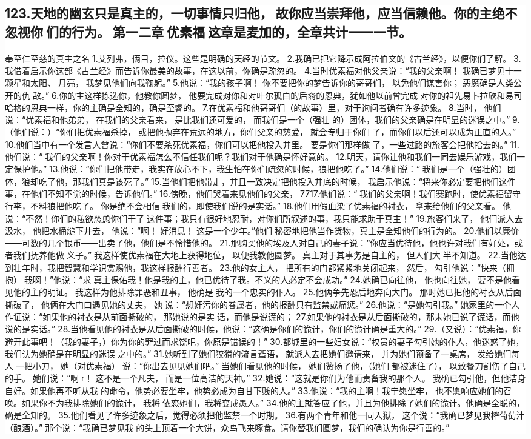 123.天地的幽玄只是真主的，一切事情只归他， 故你应当崇拜他，应当信赖他。你的主绝不忽视你
们的行为。
第一二章 优素福
这章是麦加的，全章共计一一一节。
--------------------------------------------------------------------------------------------------------------------------------
奉至仁至慈的真主之名
1.艾列弗，俩目，拉仪。这些是明确的天经的节文。
2.我确已把它降示成阿拉伯文的《古兰经》，以便你们了解。
3.我借着启示你这部《古兰经》而告诉你最美的故事，在这以前，你确是疏忽的。
4.当时优素福对他父亲说：“我的父亲啊！ 我确已梦见十一颗星和太阳、 月亮， 我梦见他们向我鞠躬。”
5.他说：“我的孩子啊！ 你不要把你的梦告诉你的哥哥们， 以免他们谋害你； 恶魔确是人类公开的仇
敌。”
6.你的主这样拣选你，他教你圆梦， 他要完成对你和对叶尔孤白的后裔的恩典，犹如他以前曾完成
对你的祖先易卜拉欣和易司哈格的恩典一样，你的主确是全知的，确是至睿的。
7.在优素福和他哥哥们（的故事）里，对于询问者确有许多迹象。
8.当时， 他们说：“优素福和他弟弟， 在我们的父亲看来， 是比我们还可爱的， 而我们是一个（强壮
的）团体，我们的父亲确是在明显的迷误之中。”
9.（他们说：）“你们把优素福杀掉， 或把他抛弃在荒远的地方，你们父亲的慈爱， 就会专归于你们
了，而你们以后还可以成为正直的人。”
10.他们当中有一个发言人曾说：“你们不要杀死优素福，你们可以把他投入井里。 要是你们那样做
了，一些过路的旅客会把他拾去的。”
11.他们说：“ 我们的父亲啊！你对于优素福怎么不信任我们呢？我们对于他确是怀好意的。
12.明天，请你让他和我们一同去娱乐游戏，我们一定保护他。”
13.他说：“你们把他带走，我实在放心不下，我生怕在你们疏忽的时候，狼把他吃了。”
14.他们说：“ 我们是一个（强壮的）团体，狼却吃了他，那我们真是该死了。”
15.当他们把他带走，并且一致决定把他投入井底的时候， 我启示他说：“将来你必定要把他们这件
事，在他们不知不觉的时候，告诉他们。”
16.傍晚，他们哭着来见他们的父亲，
7717.他们说：“ 我们的父亲啊！我们赛跑时，使优素福留守行李，不料狼把他吃了。 你是绝不会相信
我们的，即使我们说的是实话。”
18.他们用假血染了优素福的衬衣， 拿来给他们的父亲看。 他说：“不然！你们的私欲怂恿你们干了
这件事；我只有很好地忍耐，对你们所叙述的事，我只能求助于真主！”
19.旅客们来了， 他们派人去汲水， 他把水桶缒下井去， 他说：“啊！ 好消息！ 这是一个少年。”他们
秘密地把他当作货物，真主是全知他们的行为的。
20.他们以廉价——可数的几个银币——出卖了他，他们是不怜惜他的。
21.那购买他的埃及人对自己的妻子说：“你应当优待他，他也许对我们有好处，或者我们抚养他做
义子。” 我这样使优素福在大地上获得地位， 以便我教他圆梦。 真主对于其事务是自主的， 但人们大
半不知道。
22.当他达到壮年时，我把智慧和学识赏赐他，我这样报酬行善者。
23.他的女主人， 把所有的门都紧紧地关闭起来， 然后， 勾引他说：“快来（拥抱） 我啊！”他说：“求
真主保佑我！他是我的主，他已优待了我。不义的人必定不会成功。”
24.她确已向往他， 他也向往她， 要不是他看见他的主的明证。 我这样为他排除罪恶和丑事， 他确是
我的一个忠实的仆人。
25.他俩争先恐后地奔向大门。 那时她已把他的衬衣从后面撕破了， 他俩在大门口遇见她的丈夫， 她
说：“想奸污你的眷属者，他的报酬只有监禁或痛惩。”
26.他说：“是她勾引我。” 她家里的一个人作证说：“如果他的衬衣是从前面撕破的， 那她说的是实
话，而他是说谎的；
27.如果他的衬衣是从后面撕破的，那末她已说了谎话，而他说的是实话。”
28.当他看见他的衬衣是从后面撕破的时候，他说：“这确是你们的诡计，你们的诡计确是重大的。”
29.（又说）：“优素福，你避开此事吧！（我的妻子，）你为你的罪过而求饶吧，你原是错误的！”
30.都城里的一些妇女说：“权贵的妻子勾引她的仆人，他迷惑了她，我们认为她确是在明显的迷误
之中的。”
31.她听到了她们狡猾的流言蜚语， 就派人去把她们邀请来， 并为她们预备了一桌席， 发给她们每人
一把小刀， 她（对优素福） 说：“你出去见见她们吧。” 当她们看见他的时候， 她们赞扬了他，（她们
都被迷住了）， 以致餐刀割伤了自己的手。 她们说：“啊 r！ 这不是一个凡夫， 而是一位高洁的天神。”
32.她说：“这就是你们为他而责备我的那个人。 我确已勾引他，但他洁身自好。如果他再不听从我
的命令，他势必要坐牢，他势必成为自甘下贱的人。”
33.他说：“我的主啊！我宁愿坐牢， 也不愿响应她们的召唤。如果你不为我排除她们的诡计， 我将
依恋她们，我将变成愚人。”
34.他的主就答应了他，并且为他排除了她们的诡计。他确是全聪的，确是全知的。
35.他们看见了许多迹象之后，觉得必须把他监禁一个时期。
36.有两个青年和他一同入狱， 这个说：“我确已梦见我榨葡萄汁（酿酒）。” 那个说：“我确已梦见我
的头上顶着一个大饼，众鸟飞来啄食。请你替我们圆梦，我们的确认为你是行善的。”
